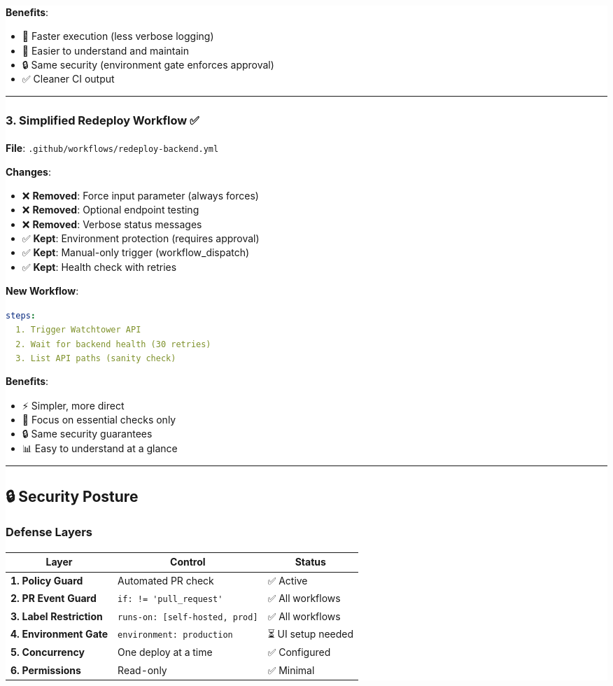 **Benefits**:
- 🚀 Faster execution (less verbose logging)
- 📝 Easier to understand and maintain
- 🔒 Same security (environment gate enforces approval)
- ✅ Cleaner CI output

---

### 3. Simplified Redeploy Workflow ✅

**File**: `.github/workflows/redeploy-backend.yml`

**Changes**:
- ❌ **Removed**: Force input parameter (always forces)
- ❌ **Removed**: Optional endpoint testing
- ❌ **Removed**: Verbose status messages
- ✅ **Kept**: Environment protection (requires approval)
- ✅ **Kept**: Manual-only trigger (workflow_dispatch)
- ✅ **Kept**: Health check with retries

**New Workflow**:
```yaml
steps:
  1. Trigger Watchtower API
  2. Wait for backend health (30 retries)
  3. List API paths (sanity check)
```

**Benefits**:
- ⚡ Simpler, more direct
- 🎯 Focus on essential checks only
- 🔒 Same security guarantees
- 📊 Easy to understand at a glance

---

## 🔒 Security Posture

### Defense Layers

| Layer | Control | Status |
|-------|---------|--------|
| **1. Policy Guard** | Automated PR check | ✅ Active |
| **2. PR Event Guard** | `if: != 'pull_request'` | ✅ All workflows |
| **3. Label Restriction** | `runs-on: [self-hosted, prod]` | ✅ All workflows |
| **4. Environment Gate** | `environment: production` | ⏳ UI setup needed |
| **5. Concurrency** | One deploy at a time | ✅ Configured |
| **6. Permissions** | Read-only | ✅ Minimal |
